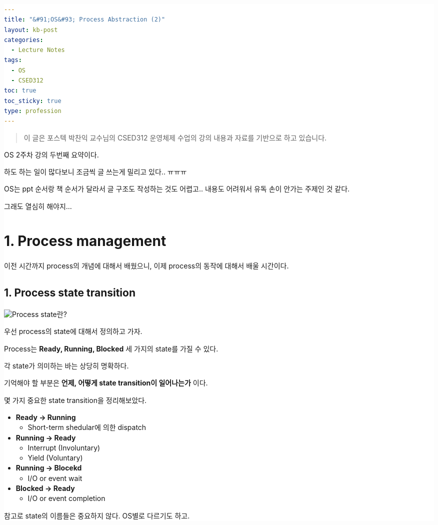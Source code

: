 ```yaml
---
title: "&#91;OS&#93; Process Abstraction (2)"
layout: kb-post
categories:
  - Lecture Notes
tags:
  - OS
  - CSED312
toc: true
toc_sticky: true
type: profession
---
```


> 이 글은 포스텍 박찬익 교수님의 CSED312 운영체제 수업의 강의 내용과 자료를 기반으로 하고 있습니다.

OS 2주차 강의 두번째 요약이다.

하도 하는 일이 많다보니 조금씩 글 쓰는게 밀리고 있다.. ㅠㅠㅠ

OS는 ppt 순서랑 책 순서가 달라서 글 구조도 작성하는 것도 어렵고.. 내용도 어려워서 유독 손이 안가는 주제인 것 같다.

그래도 열심히 해야지...

# 1. Process management

이전 시간까지 process의 개념에 대해서 배웠으니, 이제 process의 동작에 대해서 배울 시간이다.

## 1. Process state transition

![Process state란?][I_1]

우선 process의 state에 대해서 정의하고 가자.

Process는 **Ready, Running, Blocked** 세 가지의 state를 가질 수 있다.

각 state가 의미하는 바는 상당히 명확하다.

기억해야 할 부분은 **언제, 어떻게 state transition이 일어나는가** 이다.

몇 가지 중요한 state transition을 정리해보았다.

- **Ready → Running**
  - Short-term shedular에 의한 dispatch
- **Running → Ready**
  - Interrupt (Involuntary)
  - Yield (Voluntary)
- **Running → Blocekd**
  - I/O or event wait
- **Blocked → Ready**
  - I/O or event completion

참고로 state의 이름들은 중요하지 않다. OS별로 다르기도 하고.


[I_1]: /assets/lecture/os/2/2/state.PNG
[I_2]: /assets/lecture/os/2/2/tree.PNG
[I_3]: /assets/lecture/os/2/2/wait.PNG
[I_4]: /assets/lecture/os/2/2/switch.PNG
[I_5]: /assets/lecture/os/2/2/schedule.PNG
[I_6]: /assets/lecture/os/2/2/schedule_1.PNG
[I_7]: /assets/lecture/os/2/2/sch.PNG
[I_8]: /assets/lecture/os/2/2/swapping.jpg
[L_1]: https://jhnyang.tistory.com/103#:~:text=Swapping%20%EC%8A%A4%EC%99%80%ED%95%91%EC%9D%B4%EB%9E%80%3F,in%20memory%20to%20be%20executed.